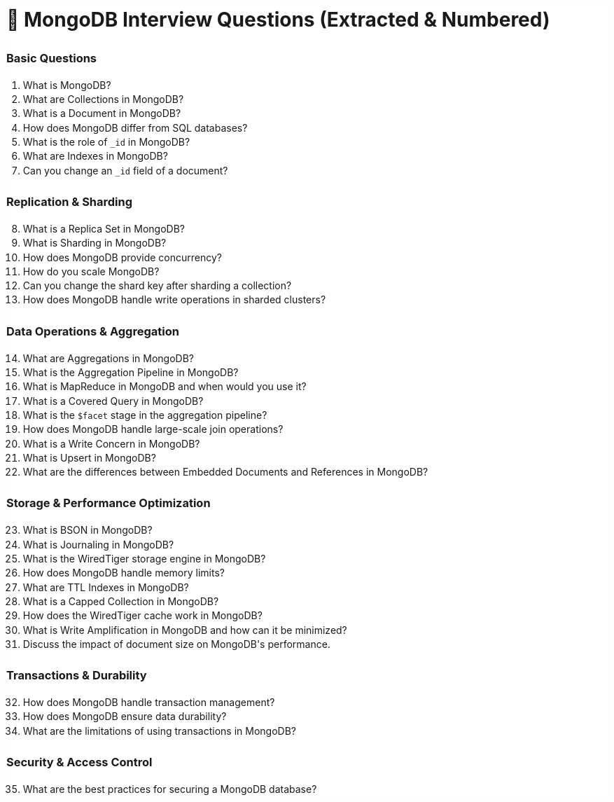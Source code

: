 # **📌 MongoDB Interview Questions (Extracted & Numbered)**  

### **Basic Questions**  
1. What is MongoDB?  
2. What are Collections in MongoDB?  
3. What is a Document in MongoDB?  
4. How does MongoDB differ from SQL databases?  
5. What is the role of `_id` in MongoDB?  
6. What are Indexes in MongoDB?  
7. Can you change an `_id` field of a document?  

### **Replication & Sharding**  
8. What is a Replica Set in MongoDB?  
9. What is Sharding in MongoDB?  
10. How does MongoDB provide concurrency?  
11. How do you scale MongoDB?  
12. Can you change the shard key after sharding a collection?  
13. How does MongoDB handle write operations in sharded clusters?  

### **Data Operations & Aggregation**  
14. What are Aggregations in MongoDB?  
15. What is the Aggregation Pipeline in MongoDB?  
16. What is MapReduce in MongoDB and when would you use it?  
17. What is a Covered Query in MongoDB?  
18. What is the `$facet` stage in the aggregation pipeline?  
19. How does MongoDB handle large-scale join operations?  
20. What is a Write Concern in MongoDB?  
21. What is Upsert in MongoDB?  
22. What are the differences between Embedded Documents and References in MongoDB?  

### **Storage & Performance Optimization**  
23. What is BSON in MongoDB?  
24. What is Journaling in MongoDB?  
25. What is the WiredTiger storage engine in MongoDB?  
26. How does MongoDB handle memory limits?  
27. What are TTL Indexes in MongoDB?  
28. What is a Capped Collection in MongoDB?  
29. How does the WiredTiger cache work in MongoDB?  
30. What is Write Amplification in MongoDB and how can it be minimized?  
31. Discuss the impact of document size on MongoDB's performance.  

### **Transactions & Durability**  
32. How does MongoDB handle transaction management?  
33. How does MongoDB ensure data durability?  
34. What are the limitations of using transactions in MongoDB?  

### **Security & Access Control**  
35. What are the best practices for securing a MongoDB database?  
